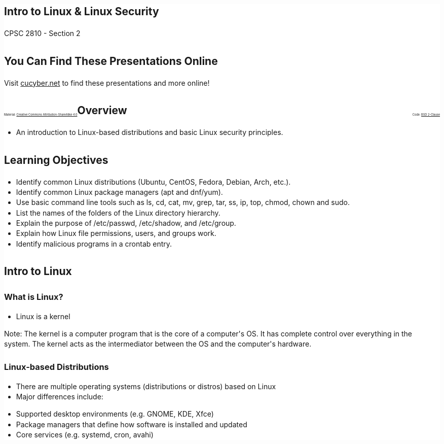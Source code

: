 ## Intro to Linux & Linux Security

CPSC 2810 - Section 2


## You Can Find These Presentations Online

Visit [cucyber.net](https://cucyber.net/) to find these presentations and more online!

<span style="padding-top: 6em; font-size: 0.4em; float: left;">Material: <a href="https://tldrlegal.com/license/creative-commons-attribution-sharealike-4.0-international-(cc-by-sa-4.0)">Creative Commons Attribution-ShareAlike 4.0</a></span><span style="padding-top: 6em; font-size: 0.4em; float: right;">Code: <a href="https://tldrlegal.com/license/bsd-2-clause-license-(freebsd)">BSD 2-Clause</a></span>



## Overview

* An introduction to Linux-based distributions and basic Linux security principles.



## Learning Objectives


* Identify common Linux distributions (Ubuntu, CentOS, Fedora, Debian, Arch, etc.).
* Identify common Linux package managers (apt and dnf/yum).
* Use basic command line tools such as ls, cd, cat, mv, grep, tar, ss, ip, top, chmod, chown and sudo.
* List the names of the folders of the Linux directory hierarchy.
* Explain the purpose of /etc/passwd, /etc/shadow, and /etc/group.
* Explain how Linux file permissions, users, and groups work.
* Identify malicious programs in a crontab entry.




## Intro to Linux


### What is Linux?

* Linux is a kernel

Note:
The kernel is a computer program that is the core of a computer's OS. It has complete control over everything in the system. The kernel acts as the intermediator between the OS and the computer's hardware.



### Linux-based Distributions

* There are multiple operating systems (distributions or distros) based on Linux
* Major differences include:
 - Supported desktop environments (e.g. GNOME, KDE, Xfce)
 - Package managers that define how software is installed and updated
 - Core services (e.g. systemd, cron, avahi)
